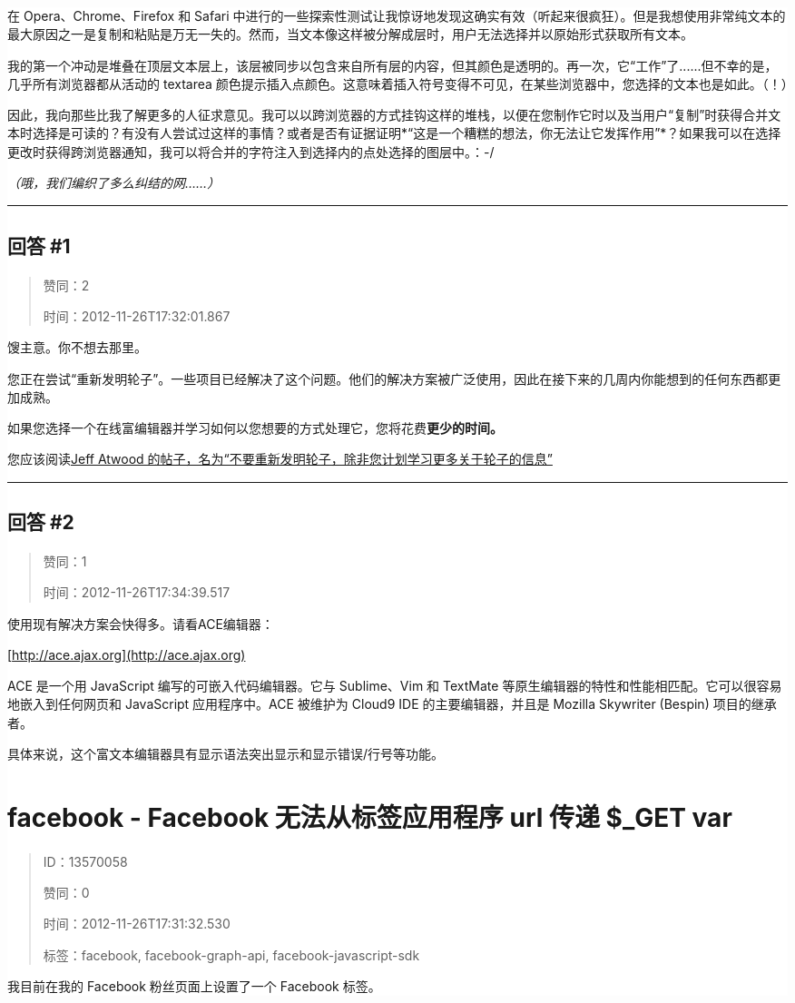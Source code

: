 在 Opera、Chrome、Firefox 和 Safari 中进行的一些探索性测试让我惊讶地发现这确实有效（听起来很疯狂）。但是我想使用非常纯文本的最大原因之一是复制和粘贴是万无一失的。然而，当文本像这样被分解成层时，用户无法选择并以原始形式获取所有文本。

我的第一个冲动是堆叠在顶层文本层上，该层被同步以包含来自所有层的内容，但其颜色是透明的。再一次，它“工作”了......但不幸的是，几乎所有浏览器都从活动的 textarea 颜色提示插入点颜色。这意味着插入符号变得不可见，在某些浏览器中，您选择的文本也是如此。（！）

因此，我向那些比我了解更多的人征求意见。我可以以跨浏览器的方式挂钩这样的堆栈，以便在您制作它时以及当用户“复制”时获得合并文本时选择是可读的？有没有人尝试过这样的事情？或者是否有证据证明*“这是一个糟糕的想法，你无法让它发挥作用”*？如果我可以在选择更改时获得跨浏览器通知，我可以将合并的字符注入到选择内的点处选择的图层中。：-/

*（哦，我们编织了多么纠结的网……）*

* * *

## 回答 #1

> 赞同：2
> 
> 时间：2012-11-26T17:32:01.867

馊主意。你不想去那里。

您正在尝试“重新发明轮子”。一些项目已经解决了这个问题。他们的解决方案被广泛使用，因此在接下来的几周内你能想到的任何东西都更加成熟。

如果您选择一个在线富编辑器并学习如何以您想要的方式处理它，您将花费**更少的时间。**

您应该阅读[Jeff Atwood 的帖子，名为“不要重新发明轮子，除非您计划学习更多关于轮子的信息”](http://www.codinghorror.com/blog/2009/02/dont-reinvent-the-wheel-unless-you-plan-on-learning-more-about-wheels.html)

* * *

## 回答 #2

> 赞同：1
> 
> 时间：2012-11-26T17:34:39.517

使用现有解决方案会快得多。请看ACE编辑器：

[http://ace.ajax.org](http://ace.ajax.org)

ACE 是一个用 JavaScript 编写的可嵌入代码编辑器。它与 Sublime、Vim 和 TextMate 等原生编辑器的特性和性能相匹配。它可以很容易地嵌入到任何网页和 JavaScript 应用程序中。ACE 被维护为 Cloud9 IDE 的主要编辑器，并且是 Mozilla Skywriter (Bespin) 项目的继承者。

具体来说，这个富文本编辑器具有显示语法突出显示和显示错误/行号等功能。

# facebook - Facebook 无法从标签应用程序 url 传递 $_GET var

> ID：13570058
> 
> 赞同：0
> 
> 时间：2012-11-26T17:31:32.530
> 
> 标签：facebook, facebook-graph-api, facebook-javascript-sdk

我目前在我的 Facebook 粉丝页面上设置了一个 Facebook 标签。
